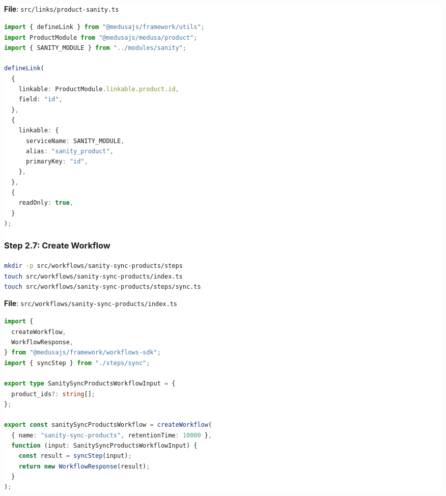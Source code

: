 **File**: `src/links/product-sanity.ts`

```typescript
import { defineLink } from "@medusajs/framework/utils";
import ProductModule from "@medusajs/medusa/product";
import { SANITY_MODULE } from "../modules/sanity";

defineLink(
  {
    linkable: ProductModule.linkable.product.id,
    field: "id",
  },
  {
    linkable: {
      serviceName: SANITY_MODULE,
      alias: "sanity_product",
      primaryKey: "id",
    },
  },
  {
    readOnly: true,
  }
);
```

### Step 2.7: Create Workflow

```bash
mkdir -p src/workflows/sanity-sync-products/steps
touch src/workflows/sanity-sync-products/index.ts
touch src/workflows/sanity-sync-products/steps/sync.ts
```

**File**: `src/workflows/sanity-sync-products/index.ts`

```typescript
import {
  createWorkflow,
  WorkflowResponse,
} from "@medusajs/framework/workflows-sdk";
import { syncStep } from "./steps/sync";

export type SanitySyncProductsWorkflowInput = {
  product_ids?: string[];
};

export const sanitySyncProductsWorkflow = createWorkflow(
  { name: "sanity-sync-products", retentionTime: 10000 },
  function (input: SanitySyncProductsWorkflowInput) {
    const result = syncStep(input);
    return new WorkflowResponse(result);
  }
);
```
